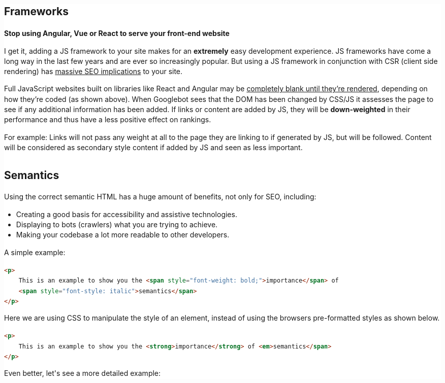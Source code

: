 ## Frameworks

**Stop using Angular, Vue or React to serve your front-end website**

I get it, adding a JS framework to your site makes for an **extremely** easy development experience. JS frameworks have
come a long way in the last few years and are ever so increasingly popular. But using a JS framework in conjunction with
CSR (client side rendering)
has [massive SEO implications](https://medium.com/@benjburkholder/javascript-seo-server-side-rendering-vs-client-side-rendering-bc06b8ca2383)
to your site.

Full JavaScript websites built on libraries like React and Angular may
be [completely blank until they’re rendered](https://www.botify.com/blog/client-side-server-side-rendering-seo),
depending on how they’re coded (as shown above). When Googlebot sees that the DOM has been changed by CSS/JS it assesses
the page to see if any additional information has been added. If links or content are added by JS, they will be
**down-weighted** in their performance and thus have a less positive effect on rankings.

For example: Links will not pass any weight at all to the page they are linking to if generated by JS, but will be
followed. Content will be considered as secondary style content if added by JS and seen as less important.

## Semantics

Using the correct semantic HTML has a huge amount of benefits, not only for SEO, including:

- Creating a good basis for accessibility and assistive technologies.
- Displaying to bots (crawlers) what you are trying to achieve.
- Making your codebase a lot more readable to other developers.

A simple example:

```html
<p>
	This is an example to show you the <span style="font-weight: bold;">importance</span> of
	<span style="font-style: italic">semantics</span>
</p>
```

Here we are using CSS to manipulate the style of an element, instead of using the browsers pre-formatted styles as shown
below.

```html
<p>
	This is an example to show you the <strong>importance</strong> of <em>semantics</span>
</p>
```

Even better, let's see a more detailed example:
